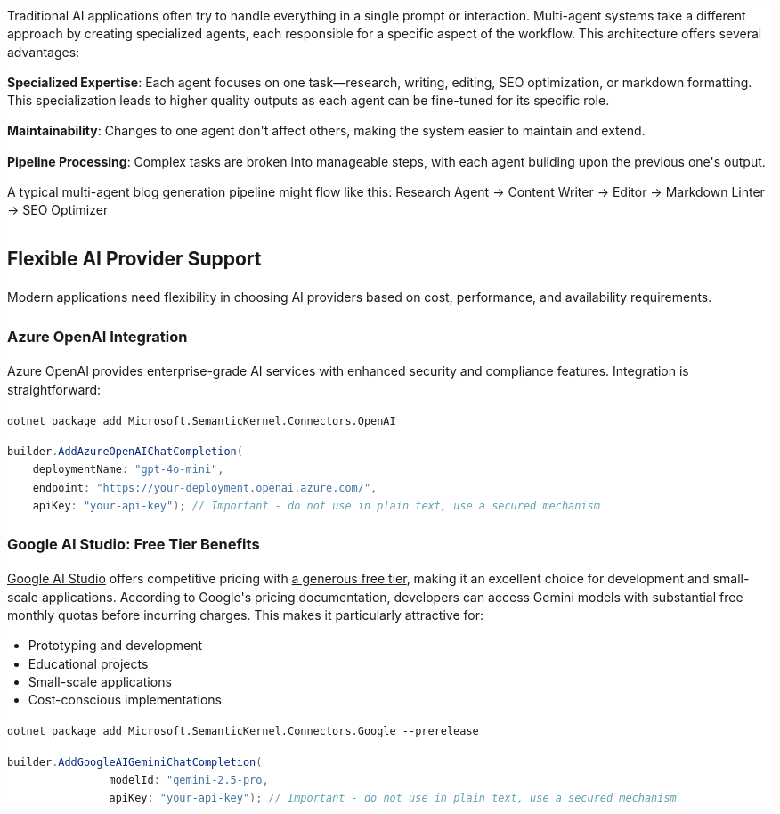 Traditional AI applications often try to handle everything in a single prompt or interaction. Multi-agent systems take a different approach by creating specialized agents, each responsible for a specific aspect of the workflow. This architecture offers several advantages:

**Specialized Expertise**: Each agent focuses on one task—research, writing, editing, SEO optimization, or markdown formatting. This specialization leads to higher quality outputs as each agent can be fine-tuned for its specific role.

**Maintainability**: Changes to one agent don't affect others, making the system easier to maintain and extend.

**Pipeline Processing**: Complex tasks are broken into manageable steps, with each agent building upon the previous one's output.

A typical multi-agent blog generation pipeline might flow like this:
Research Agent → Content Writer → Editor → Markdown Linter → SEO Optimizer

## Flexible AI Provider Support

Modern applications need flexibility in choosing AI providers based on cost, performance, and availability requirements.

### Azure OpenAI Integration

Azure OpenAI provides enterprise-grade AI services with enhanced security and compliance features. Integration is straightforward:

```pwsh
dotnet package add Microsoft.SemanticKernel.Connectors.OpenAI
```

```csharp
builder.AddAzureOpenAIChatCompletion(
    deploymentName: "gpt-4o-mini",
    endpoint: "https://your-deployment.openai.azure.com/",
    apiKey: "your-api-key"); // Important - do not use in plain text, use a secured mechanism
```

### Google AI Studio: Free Tier Benefits

[Google AI Studio](https://aistudio.google.com/) offers competitive pricing with [a generous free tier](https://ai.google.dev/gemini-api/docs/pricing), making it an excellent choice for development and small-scale applications. According to Google's pricing documentation, developers can access Gemini models with substantial free monthly quotas before incurring charges. This makes it particularly attractive for:

- Prototyping and development
- Educational projects
- Small-scale applications
- Cost-conscious implementations

```pwsh
dotnet package add Microsoft.SemanticKernel.Connectors.Google --prerelease
```

```csharp
builder.AddGoogleAIGeminiChatCompletion(
                modelId: "gemini-2.5-pro,
                apiKey: "your-api-key"); // Important - do not use in plain text, use a secured mechanism
```
